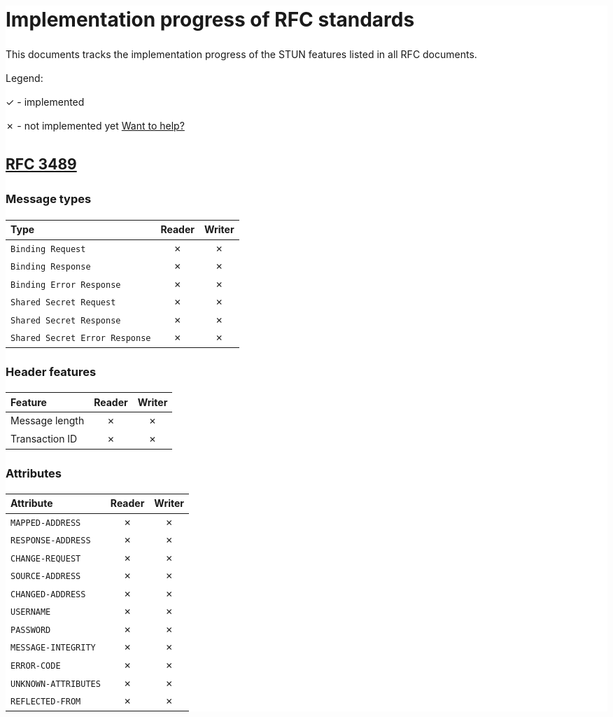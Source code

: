 # Implementation progress of RFC standards

This documents tracks the implementation progress of the STUN features listed in all RFC documents.

Legend:

&check; - implemented

&cross; - not implemented yet [Want to help?]()

## [RFC 3489](https://datatracker.ietf.org/doc/html/rfc3489)

### Message types
| Type                           | Reader  | Writer  |
|:-------------------------------|:-------:|:-------:|
| `Binding Request`              | &cross; | &cross; |
| `Binding Response`             | &cross; | &cross; |
| `Binding Error Response`       | &cross; | &cross; |
| `Shared Secret Request`        | &cross; | &cross; |
| `Shared Secret Response`       | &cross; | &cross; |
| `Shared Secret Error Response` | &cross; | &cross; |

### Header features

| Feature        | Reader  | Writer  |
|:---------------|:-------:|:-------:|
| Message length | &cross; | &cross; |
| Transaction ID | &cross; | &cross; |

### Attributes

| Attribute            | Reader  | Writer  |
|:---------------------|:-------:|:-------:|
| `MAPPED-ADDRESS`     | &cross; | &cross; |
| `RESPONSE-ADDRESS`   | &cross; | &cross; |
| `CHANGE-REQUEST`     | &cross; | &cross; |
| `SOURCE-ADDRESS`     | &cross; | &cross; |
| `CHANGED-ADDRESS`    | &cross; | &cross; |
| `USERNAME`           | &cross; | &cross; |
| `PASSWORD`           | &cross; | &cross; |
| `MESSAGE-INTEGRITY`  | &cross; | &cross; |
| `ERROR-CODE`         | &cross; | &cross; |
| `UNKNOWN-ATTRIBUTES` | &cross; | &cross; |
| `REFLECTED-FROM`     | &cross; | &cross; |
